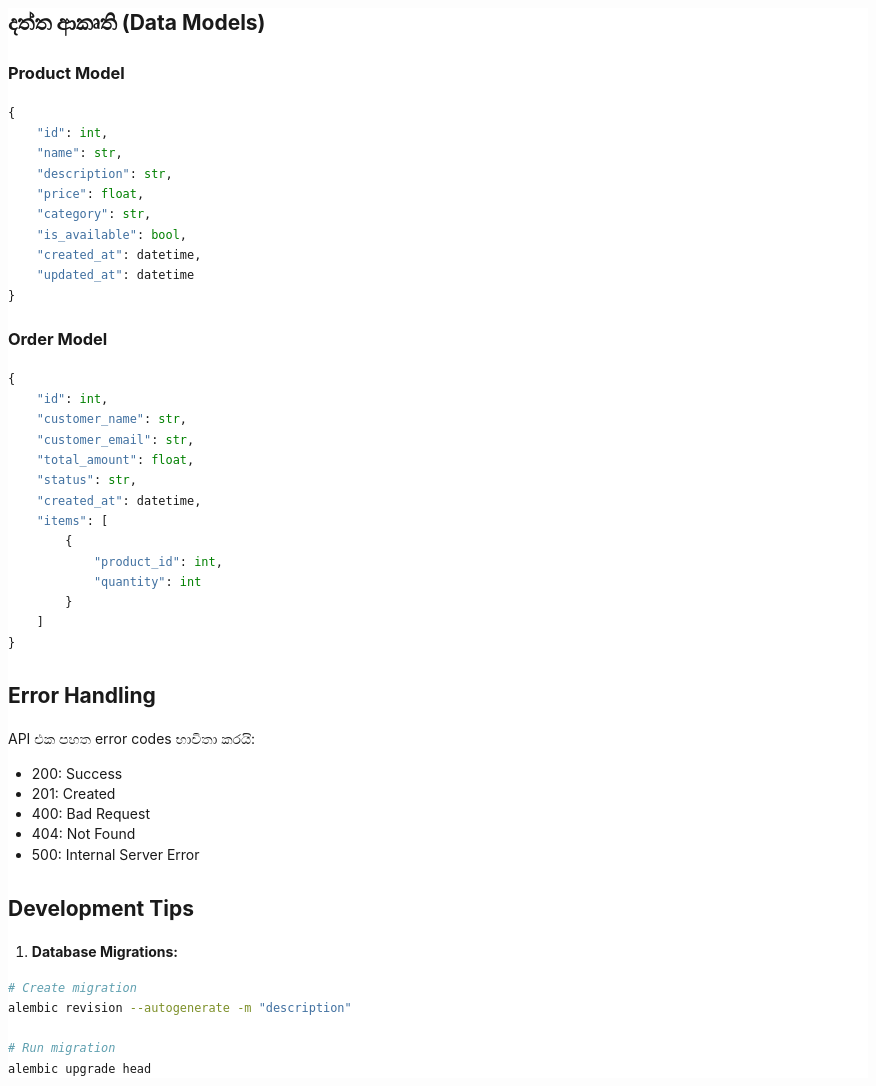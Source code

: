 ## දත්ත ආකෘති (Data Models)

### Product Model
```python
{
    "id": int,
    "name": str,
    "description": str,
    "price": float,
    "category": str,
    "is_available": bool,
    "created_at": datetime,
    "updated_at": datetime
}
```

### Order Model
```python
{
    "id": int,
    "customer_name": str,
    "customer_email": str,
    "total_amount": float,
    "status": str,
    "created_at": datetime,
    "items": [
        {
            "product_id": int,
            "quantity": int
        }
    ]
}
```

## Error Handling

API එක පහත error codes භාවිතා කරයි:
- 200: Success
- 201: Created
- 400: Bad Request
- 404: Not Found
- 500: Internal Server Error

## Development Tips

1. **Database Migrations:**
```bash
# Create migration
alembic revision --autogenerate -m "description"

# Run migration
alembic upgrade head
```
